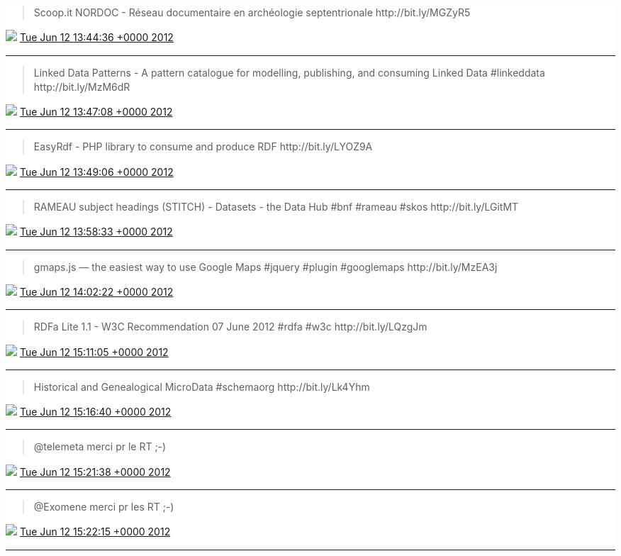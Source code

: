 > Scoop\.it NORDOC \- Réseau documentaire en archéologie septentrionale http://bit\.ly/MGZyR5

<img src="../../media/tweet.ico" width="12" /> [Tue Jun 12 13:44:36 +0000 2012](https://twitter.com/regisrob/status/212540910305689601)

----

> Linked Data Patterns \- A pattern catalogue for modelling, publishing, and consuming Linked Data \#linkeddata http://bit\.ly/MzM6dR

<img src="../../media/tweet.ico" width="12" /> [Tue Jun 12 13:47:08 +0000 2012](https://twitter.com/regisrob/status/212541547932164096)

----

> EasyRdf \- PHP library to consume and produce RDF http://bit\.ly/LYOZ9A

<img src="../../media/tweet.ico" width="12" /> [Tue Jun 12 13:49:06 +0000 2012](https://twitter.com/regisrob/status/212542043149447168)

----

> RAMEAU subject headings \(STITCH\) \- Datasets \- the Data Hub \#bnf \#rameau \#skos http://bit\.ly/LGitMT

<img src="../../media/tweet.ico" width="12" /> [Tue Jun 12 13:58:33 +0000 2012](https://twitter.com/regisrob/status/212544422976561152)

----

> gmaps\.js — the easiest way to use Google Maps \#jquery \#plugin \#googlemaps http://bit\.ly/MzEA3j

<img src="../../media/tweet.ico" width="12" /> [Tue Jun 12 14:02:22 +0000 2012](https://twitter.com/regisrob/status/212545379646963714)

----

> RDFa Lite 1\.1 \- W3C Recommendation 07 June 2012 \#rdfa \#w3c http://bit\.ly/LQzgJm

<img src="../../media/tweet.ico" width="12" /> [Tue Jun 12 15:11:05 +0000 2012](https://twitter.com/regisrob/status/212562675710967808)

----

> Historical and Genealogical MicroData \#schemaorg http://bit\.ly/Lk4Yhm

<img src="../../media/tweet.ico" width="12" /> [Tue Jun 12 15:16:40 +0000 2012](https://twitter.com/regisrob/status/212564081482268673)

----

> @telemeta merci pr le RT ;\-\)

<img src="../../media/tweet.ico" width="12" /> [Tue Jun 12 15:21:38 +0000 2012](https://twitter.com/regisrob/status/212565329581322240)

----

> @Exomene merci pr les RT ;\-\)

<img src="../../media/tweet.ico" width="12" /> [Tue Jun 12 15:22:15 +0000 2012](https://twitter.com/regisrob/status/212565486393757696)

----
